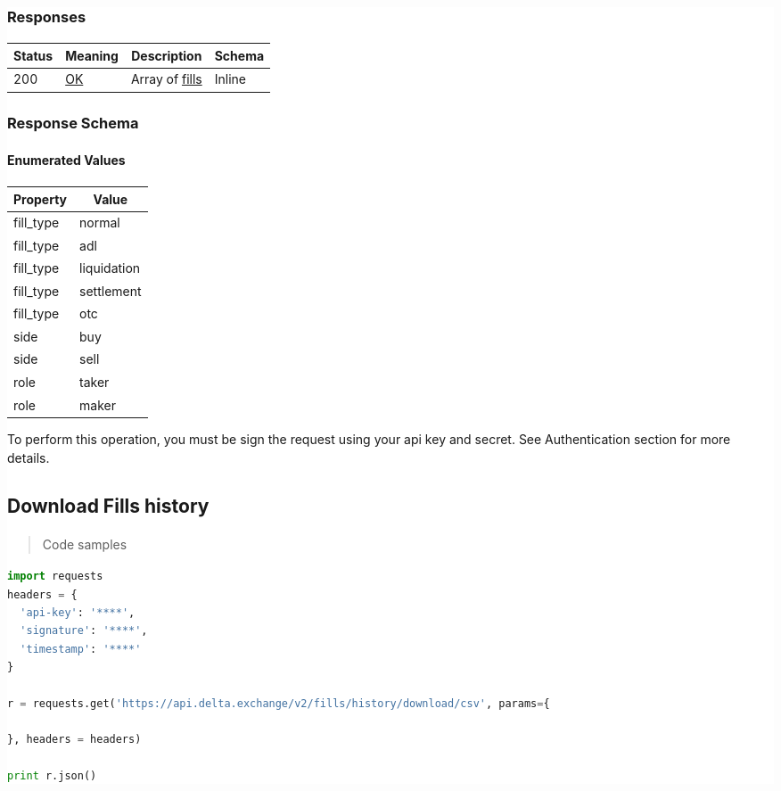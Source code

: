 <h3 id="get-user-fills-by-filters-responses">Responses</h3>

|Status|Meaning|Description|Schema|
|---|---|---|---|
|200|[OK](https://tools.ietf.org/html/rfc7231#section-6.3.1)|Array of [fills](#tocSfill)|Inline|

<h3 id="get-user-fills-by-filters-responseschema">Response Schema</h3>

#### Enumerated Values

|Property|Value|
|---|---|
|fill_type|normal|
|fill_type|adl|
|fill_type|liquidation|
|fill_type|settlement|
|fill_type|otc|
|side|buy|
|side|sell|
|role|taker|
|role|maker|

<aside class="warning">
To perform this operation, you must be sign the request using your api key and secret. See Authentication section for more details.
</aside>

## Download Fills history

<a id="opIddownloadFillsHistory"></a>

> Code samples

```python
import requests
headers = {
  'api-key': '****',
  'signature': '****',
  'timestamp': '****'
}

r = requests.get('https://api.delta.exchange/v2/fills/history/download/csv', params={

}, headers = headers)

print r.json()

```
